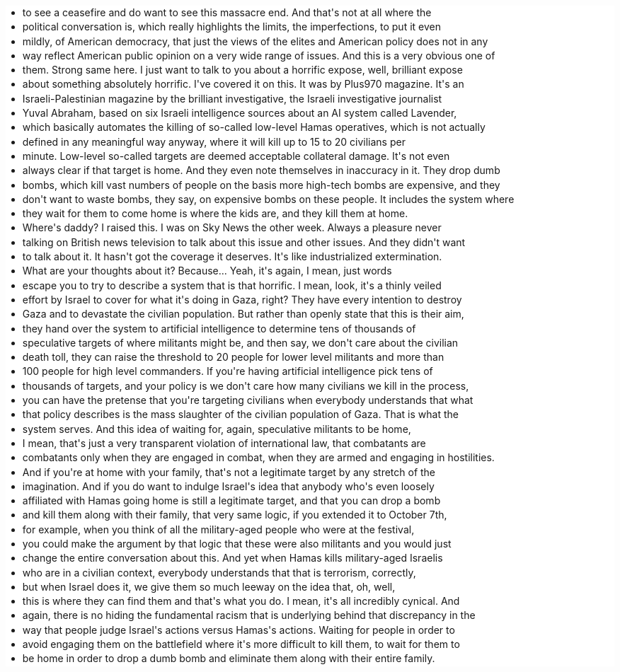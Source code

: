 *  to see a ceasefire and do want to see this massacre end. And that's not at all where the
*  political conversation is, which really highlights the limits, the imperfections, to put it even
*  mildly, of American democracy, that just the views of the elites and American policy does not in any
*  way reflect American public opinion on a very wide range of issues. And this is a very obvious one of
*  them. Strong same here. I just want to talk to you about a horrific expose, well, brilliant expose
*  about something absolutely horrific. I've covered it on this. It was by Plus970 magazine. It's an
*  Israeli-Palestinian magazine by the brilliant investigative, the Israeli investigative journalist
*  Yuval Abraham, based on six Israeli intelligence sources about an AI system called Lavender,
*  which basically automates the killing of so-called low-level Hamas operatives, which is not actually
*  defined in any meaningful way anyway, where it will kill up to 15 to 20 civilians per
*  minute. Low-level so-called targets are deemed acceptable collateral damage. It's not even
*  always clear if that target is home. And they even note themselves in inaccuracy in it. They drop dumb
*  bombs, which kill vast numbers of people on the basis more high-tech bombs are expensive, and they
*  don't want to waste bombs, they say, on expensive bombs on these people. It includes the system where
*  they wait for them to come home is where the kids are, and they kill them at home.
*  Where's daddy? I raised this. I was on Sky News the other week. Always a pleasure never
*  talking on British news television to talk about this issue and other issues. And they didn't want
*  to talk about it. It hasn't got the coverage it deserves. It's like industrialized extermination.
*  What are your thoughts about it? Because... Yeah, it's again, I mean, just words
*  escape you to try to describe a system that is that horrific. I mean, look, it's a thinly veiled
*  effort by Israel to cover for what it's doing in Gaza, right? They have every intention to destroy
*  Gaza and to devastate the civilian population. But rather than openly state that this is their aim,
*  they hand over the system to artificial intelligence to determine tens of thousands of
*  speculative targets of where militants might be, and then say, we don't care about the civilian
*  death toll, they can raise the threshold to 20 people for lower level militants and more than
*  100 people for high level commanders. If you're having artificial intelligence pick tens of
*  thousands of targets, and your policy is we don't care how many civilians we kill in the process,
*  you can have the pretense that you're targeting civilians when everybody understands that what
*  that policy describes is the mass slaughter of the civilian population of Gaza. That is what the
*  system serves. And this idea of waiting for, again, speculative militants to be home,
*  I mean, that's just a very transparent violation of international law, that combatants are
*  combatants only when they are engaged in combat, when they are armed and engaging in hostilities.
*  And if you're at home with your family, that's not a legitimate target by any stretch of the
*  imagination. And if you do want to indulge Israel's idea that anybody who's even loosely
*  affiliated with Hamas going home is still a legitimate target, and that you can drop a bomb
*  and kill them along with their family, that very same logic, if you extended it to October 7th,
*  for example, when you think of all the military-aged people who were at the festival,
*  you could make the argument by that logic that these were also militants and you would just
*  change the entire conversation about this. And yet when Hamas kills military-aged Israelis
*  who are in a civilian context, everybody understands that that is terrorism, correctly,
*  but when Israel does it, we give them so much leeway on the idea that, oh, well,
*  this is where they can find them and that's what you do. I mean, it's all incredibly cynical. And
*  again, there is no hiding the fundamental racism that is underlying behind that discrepancy in the
*  way that people judge Israel's actions versus Hamas's actions. Waiting for people in order to
*  avoid engaging them on the battlefield where it's more difficult to kill them, to wait for them to
*  be home in order to drop a dumb bomb and eliminate them along with their entire family.